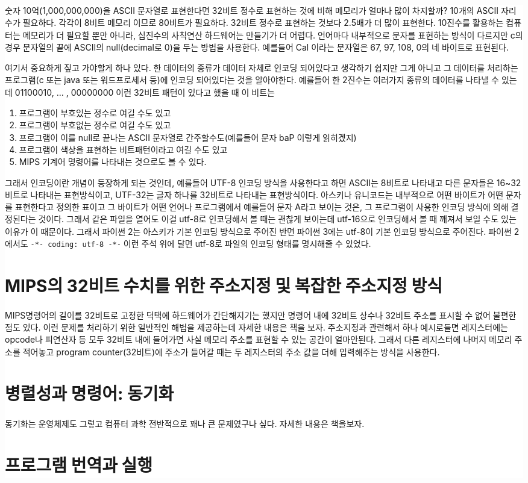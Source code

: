 숫자 10억(1,000,000,000)을 ASCII 문자열로 표현한다면 32비트 정수로 표현하는 것에 비해 메모리가 얼마나 많이 차지할까? 10개의 ASCII 자리수가 필요하다. 각각이 8비트 메모리 이므로 80비트가 필요하다. 32비트 정수로 표현하는 것보다 2.5배가 더 많이 표현한다. 10진수를 활용하는 컴퓨터는 메모리가 더 필요할 뿐만 아니라, 십진수의 사칙연산 하드웨어는 만들기가 더 어렵다. 언어마다 내부적으로 문자를 표현하는 방식이 다르지만 c의 경우 문자열의 끝에 ASCII의 null(decimal로 0)을 두는 방법을 사용한다. 예를들어 Cal 이라는 문자열은 67, 97, 108, 0의 네 바이트로 표현된다.

여기서 중요하게 짚고 가야할게 하나 있다. 한 데이터의 종류가 데이터 자체로 인코딩 되어있다고 생각하기 쉽지만 그게 아니고 그 데이터를 처리하는 프로그램(c 또는 java 또는 워드프로세서 등)에 인코딩 되어있다는 것을 알아야한다. 예를들어 한 2진수는 여러가지 종류의 데이터를 나타낼 수 있는데 01100010, ... , 00000000 이런 32비트 패턴이 있다고 했을 때 이 비트는
1. 프로그램이 부호있는 정수로 여길 수도 있고
2. 프로그램이 부호없는 정수로 여길 수도 있고
3. 프로그램이 이를 null로 끝나는 ASCII 문자열로 간주할수도(예를들어 문자 baP 이렇게 읽히겠지)
4. 프로그램이 색상을 표현하는 비트패턴이라고 여길 수도 있고
5. MIPS 기계어 명령어를 나타내는 것으로도 볼 수 있다.

그래서 인코딩이란 개념이 등장하게 되는 것인데, 예를들어 UTF-8 인코딩 방식을 사용한다고 하면 ASCII는 8비트로 나타내고 다른 문자들은 16~32비트로 나타내는 표현방식이고, UTF-32는 글자 하나를 32비트로 나타내는 표현방식이다. 아스키나 유니코드는 내부적으로 어떤 바이트가 어떤 문자를 표현한다고 정의한 표이고 그 바이트가 어떤 언어나 프로그램에서 예를들어 문자 A라고 보이는 것은, 그 프로그램이 사용한 인코딩 방식에 의해 결정된다는 것이다. 그래서 같은 파일을 열어도 이걸 utf-8로 인코딩해서 볼 때는 괜찮게 보이는데 utf-16으로 인코딩해서 볼 때 깨져서 보일 수도 있는 이유가 이 때문이다. 그래서 파이썬 2는 아스키가 기본 인코딩 방식으로 주어진 반면 파이썬 3에는 utf-8이 기본 인코딩 방식으로 주어진다. 파이썬 2에서도 `-*- coding: utf-8 -*-`  이런 주석 위에 달면 utf-8로 파일의 인코딩 형태를 명시해줄 수 있었다.


# MIPS의 32비트 수치를 위한 주소지정 및 복잡한 주소지정 방식
MIPS명령어의 길이를 32비트로 고정한 덕택에 하드웨어가 간단해지기는 했지만 명령어 내에 32비트 상수나 32비트 주소를 표시할 수 없어 불편한 점도 있다. 이런 문제를 처리하기 위한 일반적인 해법을 제공하는데 자세한 내용은 책을 보자. 주소지정과 관련해서 하나 예시로들면 레지스터에는 opcode나 피연산자 등 모두 32비트 내에 들어가면 사실 메모리 주소를 표현할 수 있는 공간이 얼마안된다. 그래서 다른 레지스터에 나머지 메모리 주소를 적어놓고 program counter(32비트)에 주소가 들어갈 때는 두 레지스터의 주소 값을 더해 입력해주는 방식을 사용한다.

# 병렬성과 명령어: 동기화
동기화는 운영체제도 그렇고 컴퓨터 과학 전반적으로 꽤나 큰 문제였구나 싶다. 자세한 내용은 책을보자.

# 프로그램 번역과 실행